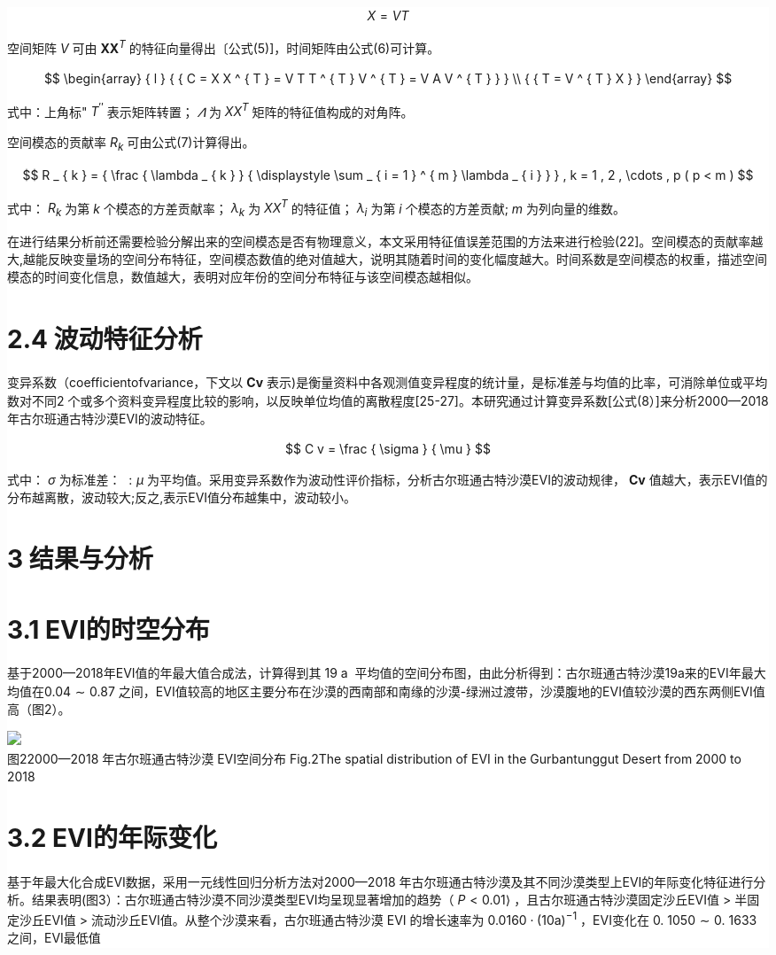 $$
X = V T
$$

空间矩阵 $V$ 可由 $\boldsymbol { X } \boldsymbol { X } ^ { T }$ 的特征向量得出〔公式(5)]，时间矩阵由公式(6)可计算。

$$
\begin{array} { l } { { C = X X ^ { T } = V T T ^ { T } V ^ { T } = V A V ^ { T } } } \\ { { T = V ^ { T } X } } \end{array}
$$

式中：上角标" $T ^ { \prime \prime }$ 表示矩阵转置； $\varLambda$ 为 $X X ^ { T }$ 矩阵的特征值构成的对角阵。

空间模态的贡献率 $R _ { k }$ 可由公式(7)计算得出。

$$
R _ { k } = { \frac { \lambda _ { k } } { \displaystyle \sum _ { i = 1 } ^ { m } \lambda _ { i } } } , k = 1 , 2 , \cdots , p ( p < m )
$$

式中： $R _ { k }$ 为第 $k$ 个模态的方差贡献率； $\lambda _ { k }$ 为 $X X ^ { T }$ 的特征值； $\lambda _ { i }$ 为第 $i$ 个模态的方差贡献; $m$ 为列向量的维数。

在进行结果分析前还需要检验分解出来的空间模态是否有物理意义，本文采用特征值误差范围的方法来进行检验(22]。空间模态的贡献率越大,越能反映变量场的空间分布特征，空间模态数值的绝对值越大，说明其随着时间的变化幅度越大。时间系数是空间模态的权重，描述空间模态的时间变化信息，数值越大，表明对应年份的空间分布特征与该空间模态越相似。

# 2.4 波动特征分析

变异系数（coefficientofvariance，下文以 $\boldsymbol { C v }$ 表示)是衡量资料中各观测值变异程度的统计量，是标准差与均值的比率，可消除单位或平均数对不同2 个或多个资料变异程度比较的影响，以反映单位均值的离散程度[25-27]。本研究通过计算变异系数[公式(8）]来分析2000—2018年古尔班通古特沙漠EVI的波动特征。

$$
C v = \frac { \sigma } { \mu }
$$

式中： $\sigma$ 为标准差： $\scriptstyle : \mu$ 为平均值。采用变异系数作为波动性评价指标，分析古尔班通古特沙漠EVI的波动规律， $\boldsymbol { C v }$ 值越大，表示EVI值的分布越离散，波动较大;反之,表示EVI值分布越集中，波动较小。

# 3 结果与分析

# 3.1 EVI的时空分布

基于2000—2018年EVI值的年最大值合成法，计算得到其 $1 9 \mathrm { ~ a ~ }$ 平均值的空间分布图，由此分析得到：古尔班通古特沙漠19a来的EVI年最大均值在$0 . 0 4 \sim 0 . 8 7$ 之间，EVI值较高的地区主要分布在沙漠的西南部和南缘的沙漠-绿洲过渡带，沙漠腹地的EVI值较沙漠的西东两侧EVI值高（图2）。

![](images/9c1de2167da6e106cf28b846c3c95967d69ef4732496e3e2553ddcc314b23450.jpg)  
图22000—2018 年古尔班通古特沙漠 EVI空间分布 Fig.2The spatial distribution of EVI in the Gurbantunggut Desert from 2000 to 2018

# 3.2 EVI的年际变化

基于年最大化合成EVI数据，采用一元线性回归分析方法对2000—2018 年古尔班通古特沙漠及其不同沙漠类型上EVI的年际变化特征进行分析。结果表明(图3）：古尔班通古特沙漠不同沙漠类型EVI均呈现显著增加的趋势（ $P < 0 . 0 1 \rangle$ ，且古尔班通古特沙漠固定沙丘EVI值 $>$ 半固定沙丘EVI值 $>$ 流动沙丘EVI值。从整个沙漠来看，古尔班通古特沙漠 EVI 的增长速率为 $0 . \mathrm { { 0 1 6 0 } \cdot \mathrm { { ( 1 0 a ) } ^ { - 1 } } }$ ，EVI变化在 $0 . \ 1 0 5 0 \sim 0 . \ 1 6 3 3$ 之间，EVI最低值
